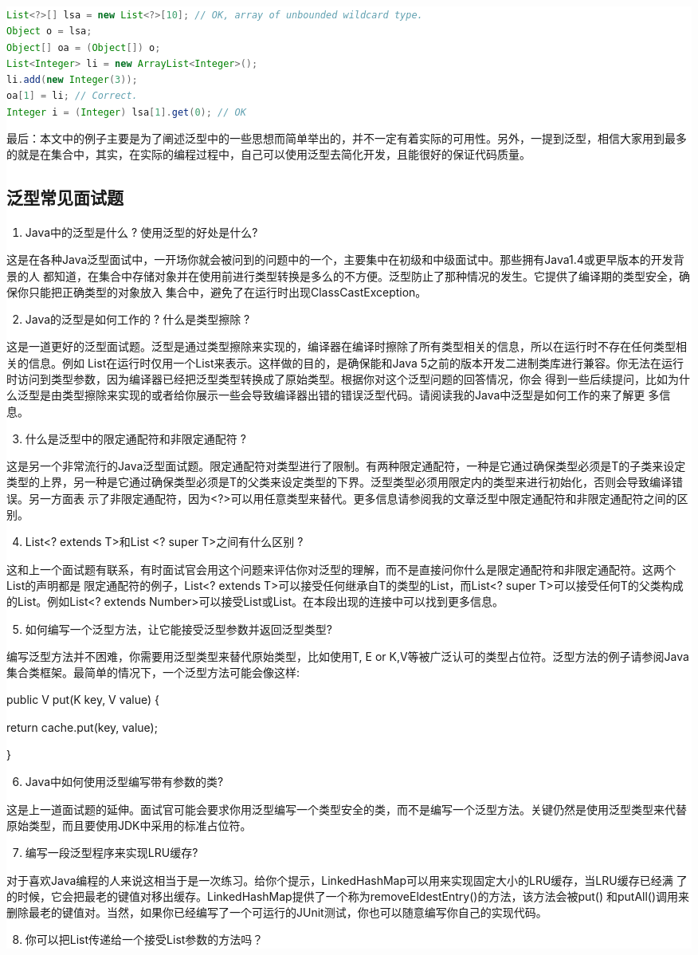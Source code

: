 ```java
List<?>[] lsa = new List<?>[10]; // OK, array of unbounded wildcard type.    
Object o = lsa;    
Object[] oa = (Object[]) o;    
List<Integer> li = new ArrayList<Integer>();    
li.add(new Integer(3));    
oa[1] = li; // Correct.    
Integer i = (Integer) lsa[1].get(0); // OK 
```

最后：本文中的例子主要是为了阐述泛型中的一些思想而简单举出的，并不一定有着实际的可用性。另外，一提到泛型，相信大家用到最多的就是在集合中，其实，在实际的编程过程中，自己可以使用泛型去简化开发，且能很好的保证代码质量。

## 泛型常见面试题

1. Java中的泛型是什么 ? 使用泛型的好处是什么?

这是在各种Java泛型面试中，一开场你就会被问到的问题中的一个，主要集中在初级和中级面试中。那些拥有Java1.4或更早版本的开发背景的人 都知道，在集合中存储对象并在使用前进行类型转换是多么的不方便。泛型防止了那种情况的发生。它提供了编译期的类型安全，确保你只能把正确类型的对象放入 集合中，避免了在运行时出现ClassCastException。

2. Java的泛型是如何工作的 ? 什么是类型擦除 ?

这是一道更好的泛型面试题。泛型是通过类型擦除来实现的，编译器在编译时擦除了所有类型相关的信息，所以在运行时不存在任何类型相关的信息。例如 List<String>在运行时仅用一个List来表示。这样做的目的，是确保能和Java 5之前的版本开发二进制类库进行兼容。你无法在运行时访问到类型参数，因为编译器已经把泛型类型转换成了原始类型。根据你对这个泛型问题的回答情况，你会 得到一些后续提问，比如为什么泛型是由类型擦除来实现的或者给你展示一些会导致编译器出错的错误泛型代码。请阅读我的Java中泛型是如何工作的来了解更 多信息。

3. 什么是泛型中的限定通配符和非限定通配符 ?

这是另一个非常流行的Java泛型面试题。限定通配符对类型进行了限制。有两种限定通配符，一种是<? extends T>它通过确保类型必须是T的子类来设定类型的上界，另一种是<? super T>它通过确保类型必须是T的父类来设定类型的下界。泛型类型必须用限定内的类型来进行初始化，否则会导致编译错误。另一方面<?>表 示了非限定通配符，因为<?>可以用任意类型来替代。更多信息请参阅我的文章泛型中限定通配符和非限定通配符之间的区别。

4. List<? extends T>和List <? super T>之间有什么区别 ?

这和上一个面试题有联系，有时面试官会用这个问题来评估你对泛型的理解，而不是直接问你什么是限定通配符和非限定通配符。这两个List的声明都是 限定通配符的例子，List<? extends T>可以接受任何继承自T的类型的List，而List<? super T>可以接受任何T的父类构成的List。例如List<? extends Number>可以接受List<Integer>或List<Float>。在本段出现的连接中可以找到更多信息。

5. 如何编写一个泛型方法，让它能接受泛型参数并返回泛型类型?

编写泛型方法并不困难，你需要用泛型类型来替代原始类型，比如使用T, E or K,V等被广泛认可的类型占位符。泛型方法的例子请参阅Java集合类框架。最简单的情况下，一个泛型方法可能会像这样:

public V put(K key, V value) {

return cache.put(key, value);

}

6. Java中如何使用泛型编写带有参数的类?

这是上一道面试题的延伸。面试官可能会要求你用泛型编写一个类型安全的类，而不是编写一个泛型方法。关键仍然是使用泛型类型来代替原始类型，而且要使用JDK中采用的标准占位符。

7. 编写一段泛型程序来实现LRU缓存?

对于喜欢Java编程的人来说这相当于是一次练习。给你个提示，LinkedHashMap可以用来实现固定大小的LRU缓存，当LRU缓存已经满 了的时候，它会把最老的键值对移出缓存。LinkedHashMap提供了一个称为removeEldestEntry()的方法，该方法会被put() 和putAll()调用来删除最老的键值对。当然，如果你已经编写了一个可运行的JUnit测试，你也可以随意编写你自己的实现代码。

8. 你可以把List<String>传递给一个接受List<Object>参数的方法吗？
